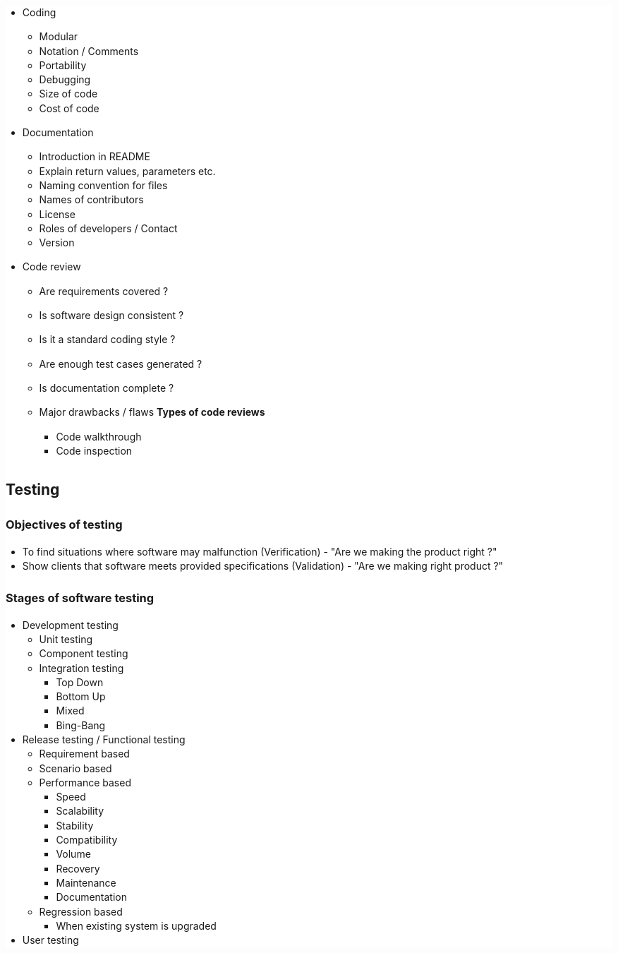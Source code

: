 - Coding

    - Modular
    - Notation / Comments
    - Portability
    - Debugging
    - Size of code
    - Cost of code

- Documentation

    - Introduction in README
    - Explain return values, parameters etc.
    - Naming convention for files
    - Names of contributors
    - License
    - Roles of developers / Contact
    - Version

- Code review

    - Are requirements covered ?
    - Is software design consistent ?
    - Is it a standard coding style ?
    - Are enough test cases generated ?
    - Is documentation complete ?
    - Major drawbacks / flaws
    **Types of code reviews**

        - Code walkthrough
        - Code inspection

## Testing

### Objectives of testing

- To find situations where software may malfunction (Verification) - "Are we making the product right ?"
- Show clients that software meets provided specifications (Validation) - "Are we making right product ?"

### Stages of software testing

- Development testing
    - Unit testing
    - Component testing
    - Integration testing
        - Top Down
        - Bottom Up
        - Mixed
        - Bing-Bang
- Release testing / Functional testing
    - Requirement based
    - Scenario based
    - Performance based
        - Speed
        - Scalability
        - Stability
        - Compatibility
        - Volume
        - Recovery
        - Maintenance
        - Documentation
    - Regression based
        - When existing system is upgraded
- User testing
